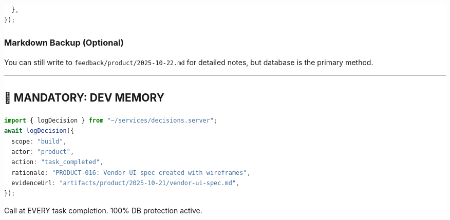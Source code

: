 ```typescript
  },
});
```

### Markdown Backup (Optional)

You can still write to `feedback/product/2025-10-22.md` for detailed notes, but database is the primary method.

---

## 🔧 MANDATORY: DEV MEMORY

```typescript
import { logDecision } from "~/services/decisions.server";
await logDecision({
  scope: "build",
  actor: "product",
  action: "task_completed",
  rationale: "PRODUCT-016: Vendor UI spec created with wireframes",
  evidenceUrl: "artifacts/product/2025-10-21/vendor-ui-spec.md",
});
```

Call at EVERY task completion. 100% DB protection active.
